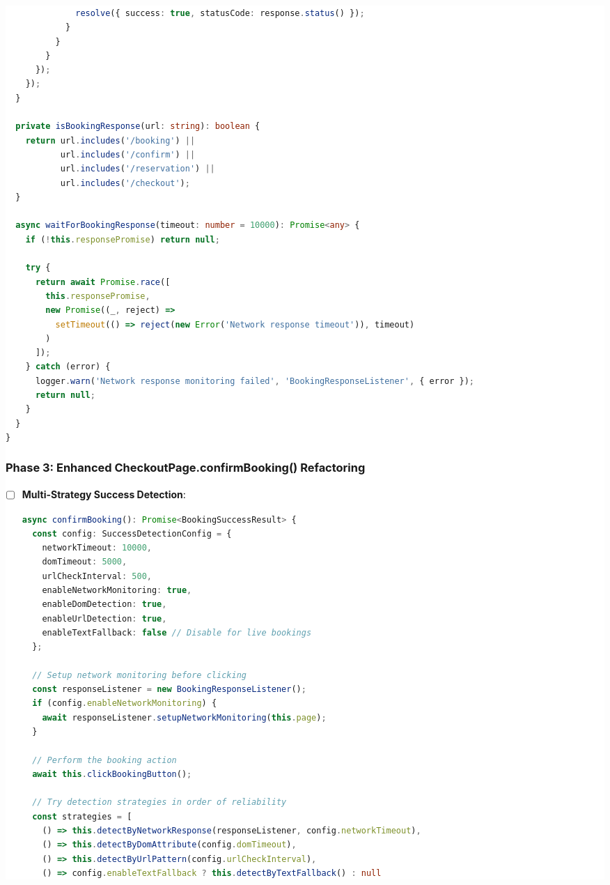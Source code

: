   ```typescript
                resolve({ success: true, statusCode: response.status() });
              }
            }
          }
        });
      });
    }
    
    private isBookingResponse(url: string): boolean {
      return url.includes('/booking') || 
             url.includes('/confirm') || 
             url.includes('/reservation') ||
             url.includes('/checkout');
    }
    
    async waitForBookingResponse(timeout: number = 10000): Promise<any> {
      if (!this.responsePromise) return null;
      
      try {
        return await Promise.race([
          this.responsePromise,
          new Promise((_, reject) => 
            setTimeout(() => reject(new Error('Network response timeout')), timeout)
          )
        ]);
      } catch (error) {
        logger.warn('Network response monitoring failed', 'BookingResponseListener', { error });
        return null;
      }
    }
  }
  ```

### Phase 3: Enhanced CheckoutPage.confirmBooking() Refactoring
- [ ] **Multi-Strategy Success Detection**:
  ```typescript
  async confirmBooking(): Promise<BookingSuccessResult> {
    const config: SuccessDetectionConfig = {
      networkTimeout: 10000,
      domTimeout: 5000,
      urlCheckInterval: 500,
      enableNetworkMonitoring: true,
      enableDomDetection: true,
      enableUrlDetection: true,
      enableTextFallback: false // Disable for live bookings
    };
    
    // Setup network monitoring before clicking
    const responseListener = new BookingResponseListener();
    if (config.enableNetworkMonitoring) {
      await responseListener.setupNetworkMonitoring(this.page);
    }
    
    // Perform the booking action
    await this.clickBookingButton();
    
    // Try detection strategies in order of reliability
    const strategies = [
      () => this.detectByNetworkResponse(responseListener, config.networkTimeout),
      () => this.detectByDomAttribute(config.domTimeout),
      () => this.detectByUrlPattern(config.urlCheckInterval),
      () => config.enableTextFallback ? this.detectByTextFallback() : null
  ```